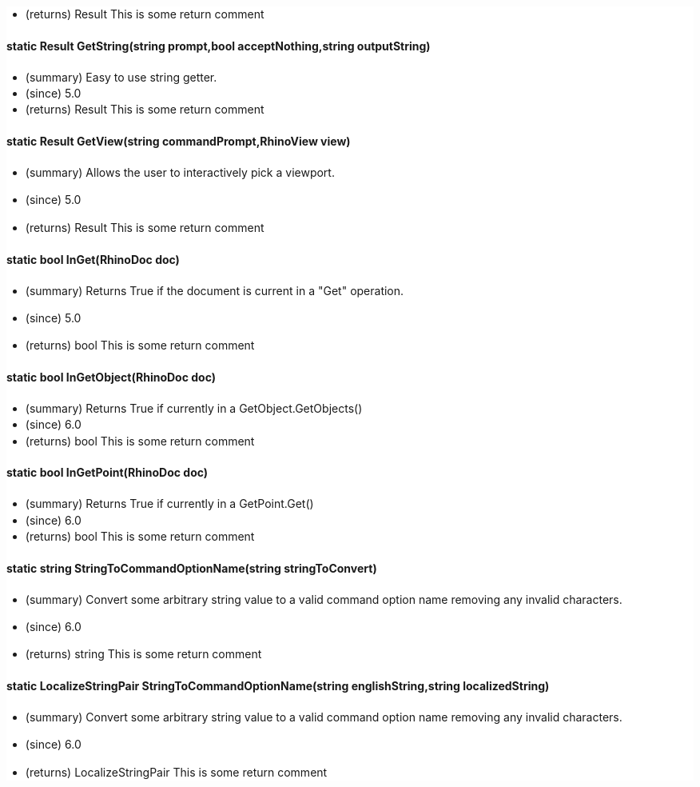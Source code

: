 - (returns) Result This is some return comment
#### static Result GetString(string prompt,bool acceptNothing,string outputString)
- (summary) Easy to use string getter.
- (since) 5.0
- (returns) Result This is some return comment
#### static Result GetView(string commandPrompt,RhinoView view)
- (summary) 
     Allows the user to interactively pick a viewport.
     
- (since) 5.0
- (returns) Result This is some return comment
#### static bool InGet(RhinoDoc doc)
- (summary) 
     Returns True if the document is current in a "Get" operation.
     
- (since) 5.0
- (returns) bool This is some return comment
#### static bool InGetObject(RhinoDoc doc)
- (summary) Returns True if currently in a GetObject.GetObjects()
- (since) 6.0
- (returns) bool This is some return comment
#### static bool InGetPoint(RhinoDoc doc)
- (summary) Returns True if currently in a GetPoint.Get()
- (since) 6.0
- (returns) bool This is some return comment
#### static string StringToCommandOptionName(string stringToConvert)
- (summary) 
     Convert some arbitrary string value to a valid command option name
     removing any invalid characters.
     
- (since) 6.0
- (returns) string This is some return comment
#### static LocalizeStringPair StringToCommandOptionName(string englishString,string localizedString)
- (summary) 
     Convert some arbitrary string value to a valid command option name
     removing any invalid characters.
     
- (since) 6.0
- (returns) LocalizeStringPair This is some return comment
